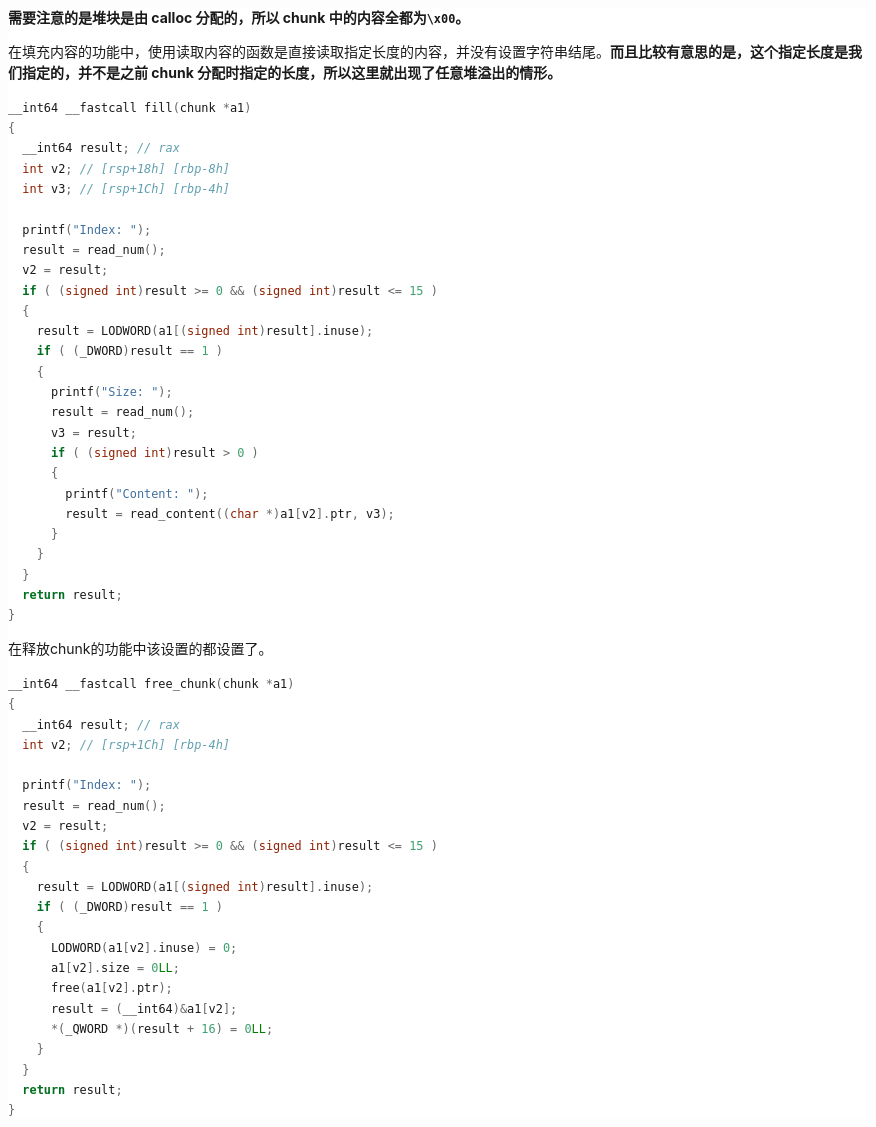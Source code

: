 **需要注意的是堆块是由 calloc 分配的，所以 chunk 中的内容全都为`\x00`。**

在填充内容的功能中，使用读取内容的函数是直接读取指定长度的内容，并没有设置字符串结尾。**而且比较有意思的是，这个指定长度是我们指定的，并不是之前 chunk 分配时指定的长度，所以这里就出现了任意堆溢出的情形。**

```c
__int64 __fastcall fill(chunk *a1)
{
  __int64 result; // rax
  int v2; // [rsp+18h] [rbp-8h]
  int v3; // [rsp+1Ch] [rbp-4h]

  printf("Index: ");
  result = read_num();
  v2 = result;
  if ( (signed int)result >= 0 && (signed int)result <= 15 )
  {
    result = LODWORD(a1[(signed int)result].inuse);
    if ( (_DWORD)result == 1 )
    {
      printf("Size: ");
      result = read_num();
      v3 = result;
      if ( (signed int)result > 0 )
      {
        printf("Content: ");
        result = read_content((char *)a1[v2].ptr, v3);
      }
    }
  }
  return result;
}
```

在释放chunk的功能中该设置的都设置了。

```c
__int64 __fastcall free_chunk(chunk *a1)
{
  __int64 result; // rax
  int v2; // [rsp+1Ch] [rbp-4h]

  printf("Index: ");
  result = read_num();
  v2 = result;
  if ( (signed int)result >= 0 && (signed int)result <= 15 )
  {
    result = LODWORD(a1[(signed int)result].inuse);
    if ( (_DWORD)result == 1 )
    {
      LODWORD(a1[v2].inuse) = 0;
      a1[v2].size = 0LL;
      free(a1[v2].ptr);
      result = (__int64)&a1[v2];
      *(_QWORD *)(result + 16) = 0LL;
    }
  }
  return result;
}
```
